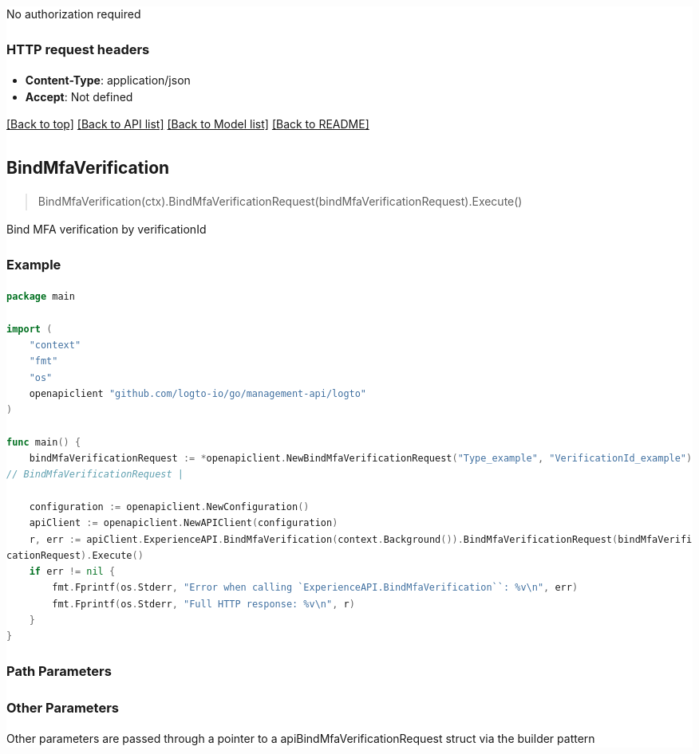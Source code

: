 No authorization required

### HTTP request headers

- **Content-Type**: application/json
- **Accept**: Not defined

[[Back to top]](#) [[Back to API list]](../README.md#documentation-for-api-endpoints)
[[Back to Model list]](../README.md#documentation-for-models)
[[Back to README]](../README.md)


## BindMfaVerification

> BindMfaVerification(ctx).BindMfaVerificationRequest(bindMfaVerificationRequest).Execute()

Bind MFA verification by verificationId



### Example

```go
package main

import (
	"context"
	"fmt"
	"os"
	openapiclient "github.com/logto-io/go/management-api/logto"
)

func main() {
	bindMfaVerificationRequest := *openapiclient.NewBindMfaVerificationRequest("Type_example", "VerificationId_example") // BindMfaVerificationRequest | 

	configuration := openapiclient.NewConfiguration()
	apiClient := openapiclient.NewAPIClient(configuration)
	r, err := apiClient.ExperienceAPI.BindMfaVerification(context.Background()).BindMfaVerificationRequest(bindMfaVerificationRequest).Execute()
	if err != nil {
		fmt.Fprintf(os.Stderr, "Error when calling `ExperienceAPI.BindMfaVerification``: %v\n", err)
		fmt.Fprintf(os.Stderr, "Full HTTP response: %v\n", r)
	}
}
```

### Path Parameters



### Other Parameters

Other parameters are passed through a pointer to a apiBindMfaVerificationRequest struct via the builder pattern
